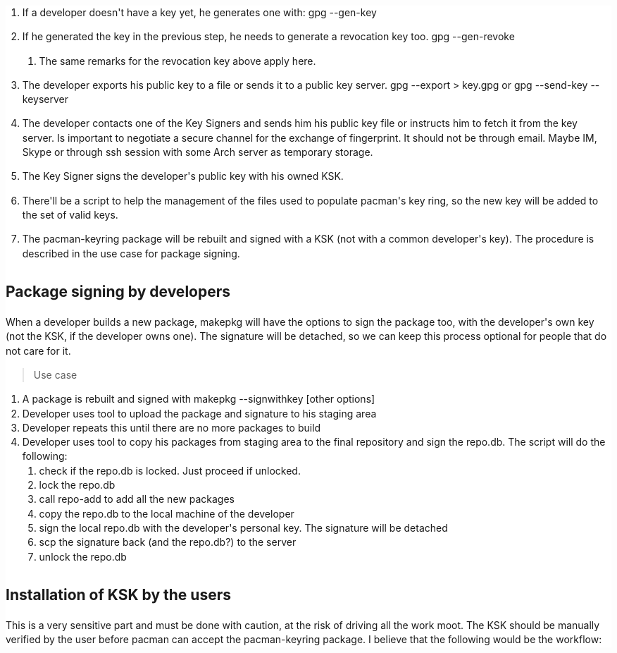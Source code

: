 1.  If a developer doesn't have a key yet, he generates one with: gpg
    --gen-key
2.  If he generated the key in the previous step, he needs to generate a
    revocation key too. gpg --gen-revoke <key id>
    1.  The same remarks for the revocation key above apply here.

3.  The developer exports his public key to a file or sends it to a
    public key server. gpg --export <key id> > key.gpg or gpg --send-key
    <key id> --keyserver <url for key server>
4.  The developer contacts one of the Key Signers and sends him his
    public key file or instructs him to fetch it from the key server. Is
    important to negotiate a secure channel for the exchange of
    fingerprint. It should not be through email. Maybe IM, Skype or
    through ssh session with some Arch server as temporary storage.
5.  The Key Signer signs the developer's public key with his owned KSK.
6.  There'll be a script to help the management of the files used to
    populate pacman's key ring, so the new key will be added to the set
    of valid keys.
7.  The pacman-keyring package will be rebuilt and signed with a KSK
    (not with a common developer's key). The procedure is described in
    the use case for package signing.

Package signing by developers
-----------------------------

When a developer builds a new package, makepkg will have the options to
sign the package too, with the developer's own key (not the KSK, if the
developer owns one). The signature will be detached, so we can keep this
process optional for people that do not care for it.

> Use case

1.  A package is rebuilt and signed with makepkg --signwithkey <key id>
    [other options]
2.  Developer uses tool to upload the package and signature to his
    staging area
3.  Developer repeats this until there are no more packages to build
4.  Developer uses tool to copy his packages from staging area to the
    final repository and sign the repo.db. The script will do the
    following:
    1.  check if the repo.db is locked. Just proceed if unlocked.
    2.  lock the repo.db
    3.  call repo-add to add all the new packages
    4.  copy the repo.db to the local machine of the developer
    5.  sign the local repo.db with the developer's personal key. The
        signature will be detached
    6.  scp the signature back (and the repo.db?) to the server
    7.  unlock the repo.db

Installation of KSK by the users
--------------------------------

This is a very sensitive part and must be done with caution, at the risk
of driving all the work moot. The KSK should be manually verified by the
user before pacman can accept the pacman-keyring package. I believe that
the following would be the workflow:
